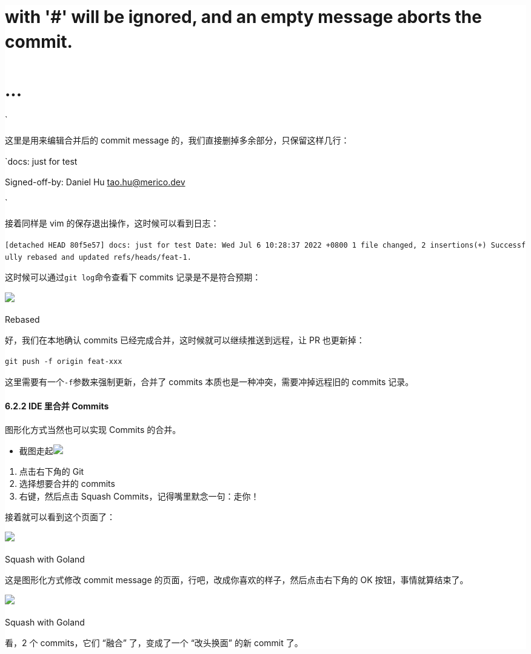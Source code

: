 # with '#' will be ignored, and an empty message aborts the commit.

# ...

\`

这里是用来编辑合并后的 commit message 的，我们直接删掉多余部分，只保留这样几行：

\`docs: just for test

Signed-off-by: Daniel Hu <tao.hu@merico.dev>

\`

接着同样是 vim 的保存退出操作，这时候可以看到日志：

`[detached HEAD 80f5e57] docs: just for test Date: Wed Jul 6 10:28:37 2022 +0800 1 file changed, 2 insertions(+) Successfully rebased and updated refs/heads/feat-1.`

这时候可以通过`git log`命令查看下 commits 记录是不是符合预期：

![](https://notes-learning.oss-cn-beijing.aliyuncs.com/a781caab-57c4-4243-85ca-0fc5495b12de/640)

Rebased

好，我们在本地确认 commits 已经完成合并，这时候就可以继续推送到远程，让 PR 也更新掉：

`git push -f origin feat-xxx`

这里需要有一个`-f`参数来强制更新，合并了 commits 本质也是一种冲突，需要冲掉远程旧的 commits 记录。

#### 6.2.2 IDE 里合并 Commits

图形化方式当然也可以实现 Commits 的合并。

- 截图走起![](https://notes-learning.oss-cn-beijing.aliyuncs.com/a781caab-57c4-4243-85ca-0fc5495b12de/640)

1. 点击右下角的 Git
2. 选择想要合并的 commits
3. 右键，然后点击 Squash Commits，记得嘴里默念一句：走你！

接着就可以看到这个页面了：

![](https://notes-learning.oss-cn-beijing.aliyuncs.com/a781caab-57c4-4243-85ca-0fc5495b12de/640)

Squash with Goland

这是图形化方式修改 commit message 的页面，行吧，改成你喜欢的样子，然后点击右下角的 OK 按钮，事情就算结束了。

![](https://notes-learning.oss-cn-beijing.aliyuncs.com/a781caab-57c4-4243-85ca-0fc5495b12de/640)

Squash with Goland

看，2 个 commits，它们 “融合” 了，变成了一个 “改头换面” 的新 commit 了。
